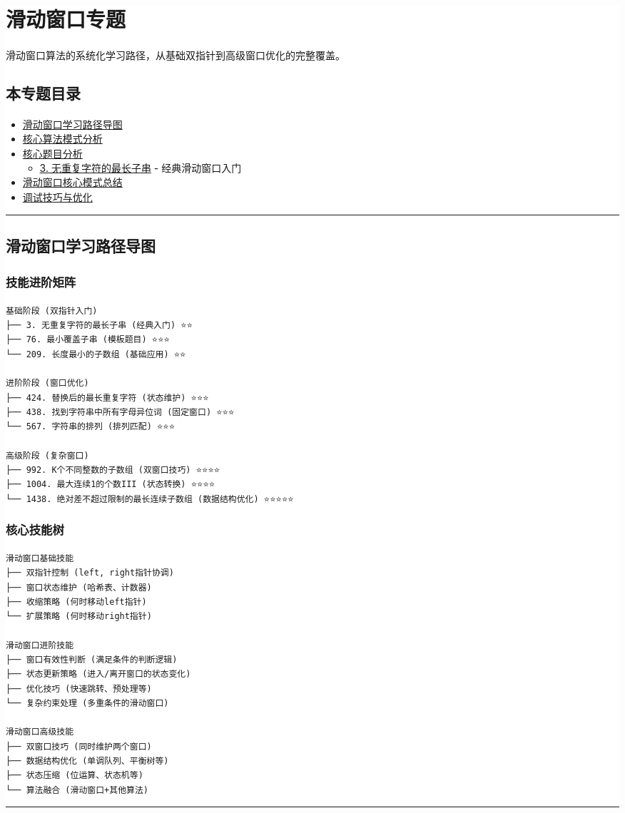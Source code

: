 # 滑动窗口专题

滑动窗口算法的系统化学习路径，从基础双指针到高级窗口优化的完整覆盖。

## 本专题目录
- [滑动窗口学习路径导图](#sw-roadmap)
- [核心算法模式分析](#sw-patterns)
- [核心题目分析](#sw-problems)
  - [3. 无重复字符的最长子串](#sw-3) - 经典滑动窗口入门
- [滑动窗口核心模式总结](#sw-summary)
- [调试技巧与优化](#sw-debugging)

---

<a id="sw-roadmap"></a>
## 滑动窗口学习路径导图

### 技能进阶矩阵
```
基础阶段 (双指针入门)
├── 3. 无重复字符的最长子串 (经典入门) ⭐⭐
├── 76. 最小覆盖子串 (模板题目) ⭐⭐⭐
└── 209. 长度最小的子数组 (基础应用) ⭐⭐

进阶阶段 (窗口优化)
├── 424. 替换后的最长重复字符 (状态维护) ⭐⭐⭐
├── 438. 找到字符串中所有字母异位词 (固定窗口) ⭐⭐⭐
└── 567. 字符串的排列 (排列匹配) ⭐⭐⭐

高级阶段 (复杂窗口)
├── 992. K个不同整数的子数组 (双窗口技巧) ⭐⭐⭐⭐
├── 1004. 最大连续1的个数III (状态转换) ⭐⭐⭐⭐
└── 1438. 绝对差不超过限制的最长连续子数组 (数据结构优化) ⭐⭐⭐⭐⭐
```

### 核心技能树
```
滑动窗口基础技能
├── 双指针控制 (left, right指针协调)
├── 窗口状态维护 (哈希表、计数器)
├── 收缩策略 (何时移动left指针)
└── 扩展策略 (何时移动right指针)

滑动窗口进阶技能
├── 窗口有效性判断 (满足条件的判断逻辑)
├── 状态更新策略 (进入/离开窗口的状态变化)
├── 优化技巧 (快速跳转、预处理等)
└── 复杂约束处理 (多重条件的滑动窗口)

滑动窗口高级技能
├── 双窗口技巧 (同时维护两个窗口)
├── 数据结构优化 (单调队列、平衡树等)
├── 状态压缩 (位运算、状态机等)
└── 算法融合 (滑动窗口+其他算法)
```

---